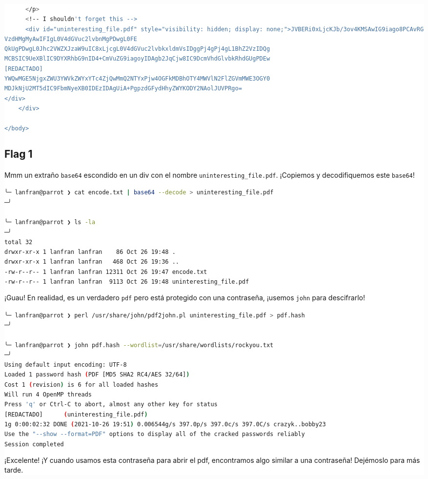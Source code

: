 ```bash
      </p>
      <!-- I shouldn't forget this -->
      <div id="uninteresting_file.pdf" style="visibility: hidden; display: none;">JVBERi0xLjcKJb/3ov4KMSAwIG9iago8PCAvRGVzdHMgMyAwIFIgL0V4dGVuc2lvbnMgPDwgL0FE
QkUgPDwgL0Jhc2VWZXJzaW9uIC8xLjcgL0V4dGVuc2lvbkxldmVsIDggPj4gPj4gL1BhZ2VzIDQg
MCBSIC9UeXBlIC9DYXRhbG9nID4+CmVuZG9iagoyIDAgb2JqCjw8IC9DcmVhdGlvbkRhdGUgPDEw
[REDACTADO]
YWQwMGE5NjgxZWU3YWVkZWYxYTc4ZjQwMmQ2NTYxPjw4OGFkMDBhOTY4MWVlN2FlZGVmMWE3OGY0
MDJkNjU2MT5dIC9FbmNyeXB0IDEzIDAgUiA+PgpzdGFydHhyZWYKODY2NAolJUVPRgo=
</div>
    </div>

</body>
```

## Flag 1

Mmm un extraño `base64` escondido en un div con el nombre `uninteresting_file.pdf`. ¡Copiemos y decodifiquemos este `base64`!

```bash
╰─ lanfran@parrot ❯ cat encode.txt | base64 --decode > uninteresting_file.pdf                                                                                       ─╯

╰─ lanfran@parrot ❯ ls -la                                                                                                                                          ─╯
total 32
drwxr-xr-x 1 lanfran lanfran    86 Oct 26 19:48 .
drwxr-xr-x 1 lanfran lanfran   468 Oct 26 19:36 ..
-rw-r--r-- 1 lanfran lanfran 12311 Oct 26 19:47 encode.txt
-rw-r--r-- 1 lanfran lanfran  9113 Oct 26 19:48 uninteresting_file.pdf
```
¡Guau! En realidad, es un verdadero `pdf` pero está protegido con una contraseña, ¡usemos `john` para descifrarlo!

```bash
╰─ lanfran@parrot ❯ perl /usr/share/john/pdf2john.pl uninteresting_file.pdf > pdf.hash                                                                              ─╯

╰─ lanfran@parrot ❯ john pdf.hash --wordlist=/usr/share/wordlists/rockyou.txt                                                                                       ─╯
Using default input encoding: UTF-8
Loaded 1 password hash (PDF [MD5 SHA2 RC4/AES 32/64])
Cost 1 (revision) is 6 for all loaded hashes
Will run 4 OpenMP threads
Press 'q' or Ctrl-C to abort, almost any other key for status
[REDACTADO]      (uninteresting_file.pdf)
1g 0:00:02:32 DONE (2021-10-26 19:51) 0.006544g/s 397.0p/s 397.0c/s 397.0C/s crazyk..bobby23
Use the "--show --format=PDF" options to display all of the cracked passwords reliably
Session completed
```
¡Excelente! ¡Y cuando usamos esta contraseña para abrir el pdf, encontramos algo similar a una contraseña! Dejémoslo para más tarde.
